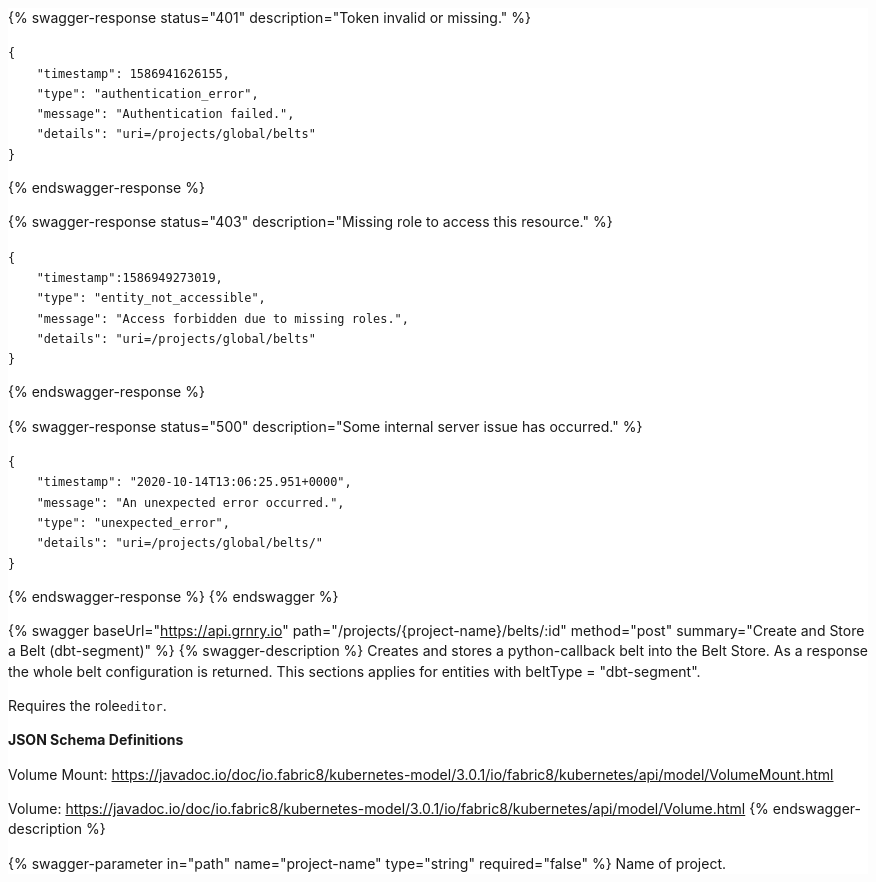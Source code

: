 {% swagger-response status="401" description="Token invalid or missing." %}
```
{
    "timestamp": 1586941626155,
    "type": "authentication_error",
    "message": "Authentication failed.",
    "details": "uri=/projects/global/belts"
}
```
{% endswagger-response %}

{% swagger-response status="403" description="Missing role to access this resource." %}
```
{
    "timestamp":1586949273019,
    "type": "entity_not_accessible",
    "message": "Access forbidden due to missing roles.",
    "details": "uri=/projects/global/belts"
}
```
{% endswagger-response %}

{% swagger-response status="500" description="Some internal server issue has occurred." %}
```
{
    "timestamp": "2020-10-14T13:06:25.951+0000",
    "message": "An unexpected error occurred.",
    "type": "unexpected_error",
    "details": "uri=/projects/global/belts/"
}
```
{% endswagger-response %}
{% endswagger %}

{% swagger baseUrl="https://api.grnry.io" path="/projects/{project-name}/belts/:id" method="post" summary="Create and Store a Belt (dbt-segment)" %}
{% swagger-description %}
Creates and stores a python-callback belt into the Belt Store. As a response the whole belt configuration is returned. This sections applies for entities with beltType = "dbt-segment".

Requires the role`editor`.



**JSON Schema Definitions**

Volume Mount: https://javadoc.io/doc/io.fabric8/kubernetes-model/3.0.1/io/fabric8/kubernetes/api/model/VolumeMount.html

Volume: https://javadoc.io/doc/io.fabric8/kubernetes-model/3.0.1/io/fabric8/kubernetes/api/model/Volume.html
{% endswagger-description %}

{% swagger-parameter in="path" name="project-name" type="string" required="false" %}
Name of project.


